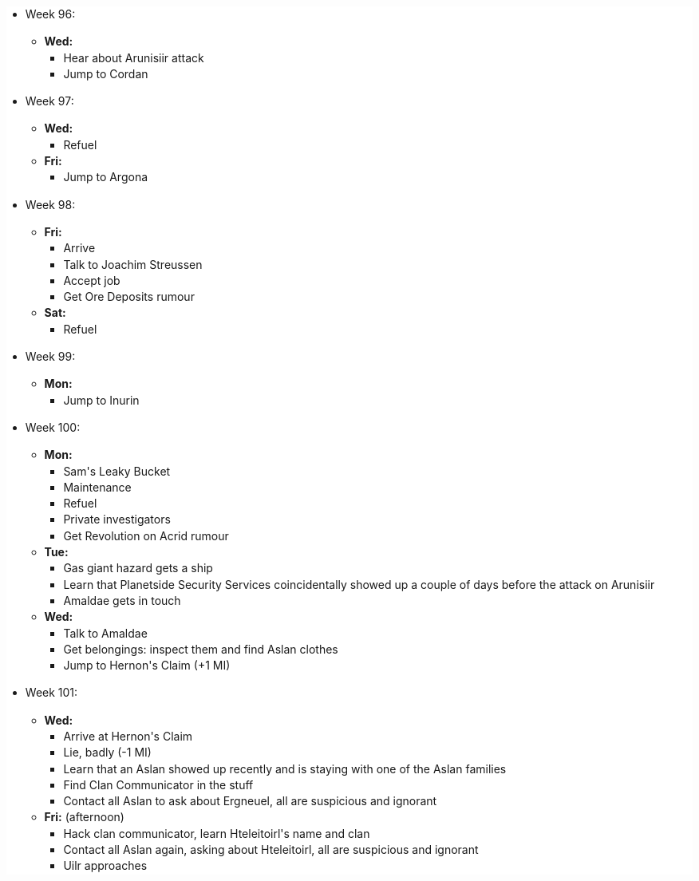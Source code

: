 - Week 96:
  - **Wed:**
    - Hear about Arunisiir attack
    - Jump to Cordan

- Week 97:
  - **Wed:**
    - Refuel
  - **Fri:**
    - Jump to Argona

- Week 98:
  - **Fri:**
    - Arrive
    - Talk to Joachim Streussen
    - Accept job
    - Get Ore Deposits rumour
  - **Sat:**
    - Refuel

- Week 99:
  - **Mon:**
    - Jump to Inurin

- Week 100:
  - **Mon:**
    - Sam's Leaky Bucket
    - Maintenance
    - Refuel
    - Private investigators
    - Get Revolution on Acrid rumour
  - **Tue:**
    - Gas giant hazard gets a ship
    - Learn that Planetside Security Services coincidentally showed up
      a couple of days before the attack on Arunisiir
    - Amaldae gets in touch
  - **Wed:**
    - Talk to Amaldae
    - Get belongings: inspect them and find Aslan clothes
    - Jump to Hernon's Claim (+1 MI)

- Week 101:
  - **Wed:**
    - Arrive at Hernon's Claim
    - Lie, badly (-1 MI)
    - Learn that an Aslan showed up recently and is staying with one
      of the Aslan families
    - Find Clan Communicator in the stuff
    - Contact all Aslan to ask about Ergneuel, all are suspicious and
      ignorant
  - **Fri:** (afternoon)
    - Hack clan communicator, learn Hteleitoirl's name and clan
    - Contact all Aslan again, asking about Hteleitoirl, all are
      suspicious and ignorant
    - Uilr approaches
